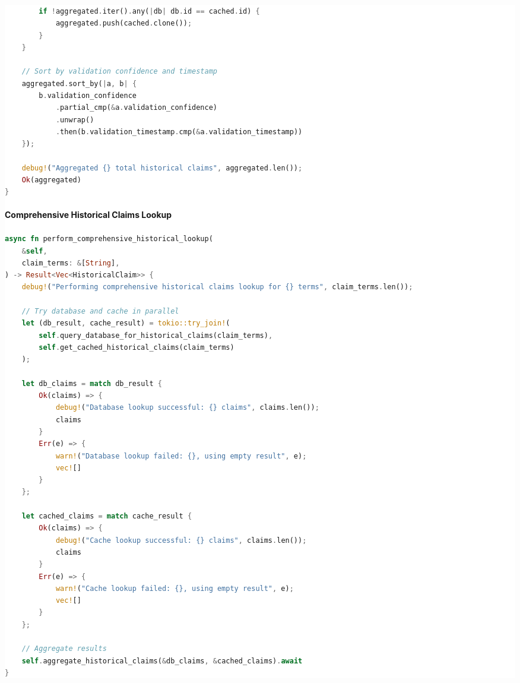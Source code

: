```rust
        if !aggregated.iter().any(|db| db.id == cached.id) {
            aggregated.push(cached.clone());
        }
    }
    
    // Sort by validation confidence and timestamp
    aggregated.sort_by(|a, b| {
        b.validation_confidence
            .partial_cmp(&a.validation_confidence)
            .unwrap()
            .then(b.validation_timestamp.cmp(&a.validation_timestamp))
    });
    
    debug!("Aggregated {} total historical claims", aggregated.len());
    Ok(aggregated)
}
```

#### Comprehensive Historical Claims Lookup
```rust
async fn perform_comprehensive_historical_lookup(
    &self,
    claim_terms: &[String],
) -> Result<Vec<HistoricalClaim>> {
    debug!("Performing comprehensive historical claims lookup for {} terms", claim_terms.len());
    
    // Try database and cache in parallel
    let (db_result, cache_result) = tokio::try_join!(
        self.query_database_for_historical_claims(claim_terms),
        self.get_cached_historical_claims(claim_terms)
    );
    
    let db_claims = match db_result {
        Ok(claims) => {
            debug!("Database lookup successful: {} claims", claims.len());
            claims
        }
        Err(e) => {
            warn!("Database lookup failed: {}, using empty result", e);
            vec![]
        }
    };
    
    let cached_claims = match cache_result {
        Ok(claims) => {
            debug!("Cache lookup successful: {} claims", claims.len());
            claims
        }
        Err(e) => {
            warn!("Cache lookup failed: {}, using empty result", e);
            vec![]
        }
    };
    
    // Aggregate results
    self.aggregate_historical_claims(&db_claims, &cached_claims).await
}
```
